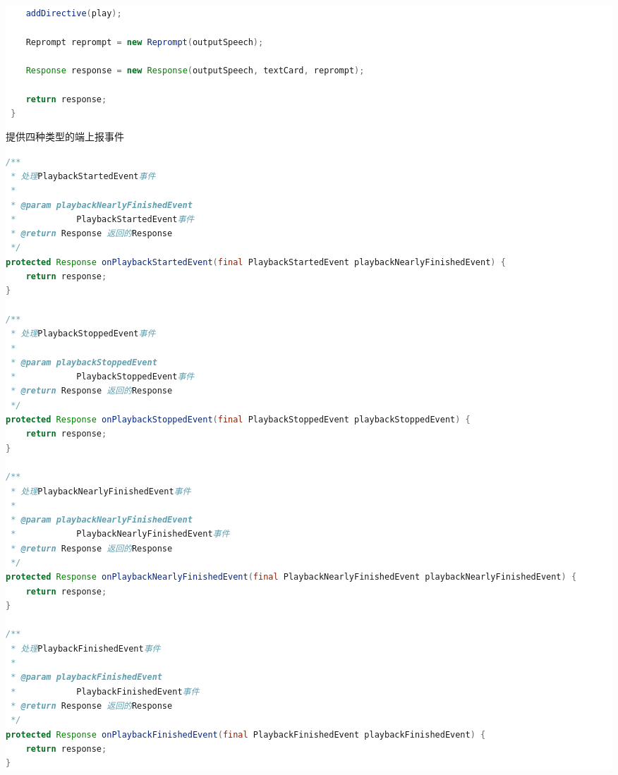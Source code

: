 ```java
	addDirective(play);
	
	Reprompt reprompt = new Reprompt(outputSpeech);
	
	Response response = new Response(outputSpeech, textCard, reprompt);
	
	return response;
 }
```

提供四种类型的端上报事件
```java
/**
 * 处理PlaybackStartedEvent事件
 * 
 * @param playbackNearlyFinishedEvent
 *            PlaybackStartedEvent事件
 * @return Response 返回的Response
 */
protected Response onPlaybackStartedEvent(final PlaybackStartedEvent playbackNearlyFinishedEvent) {
	return response;
}

/**
 * 处理PlaybackStoppedEvent事件
 * 
 * @param playbackStoppedEvent
 *            PlaybackStoppedEvent事件
 * @return Response 返回的Response
 */
protected Response onPlaybackStoppedEvent(final PlaybackStoppedEvent playbackStoppedEvent) {
	return response;
}

/**
 * 处理PlaybackNearlyFinishedEvent事件
 * 
 * @param playbackNearlyFinishedEvent
 *            PlaybackNearlyFinishedEvent事件
 * @return Response 返回的Response
 */
protected Response onPlaybackNearlyFinishedEvent(final PlaybackNearlyFinishedEvent playbackNearlyFinishedEvent) {
	return response;
}

/**
 * 处理PlaybackFinishedEvent事件
 * 
 * @param playbackFinishedEvent
 *            PlaybackFinishedEvent事件
 * @return Response 返回的Response
 */
protected Response onPlaybackFinishedEvent(final PlaybackFinishedEvent playbackFinishedEvent) {
	return response;
}
```
